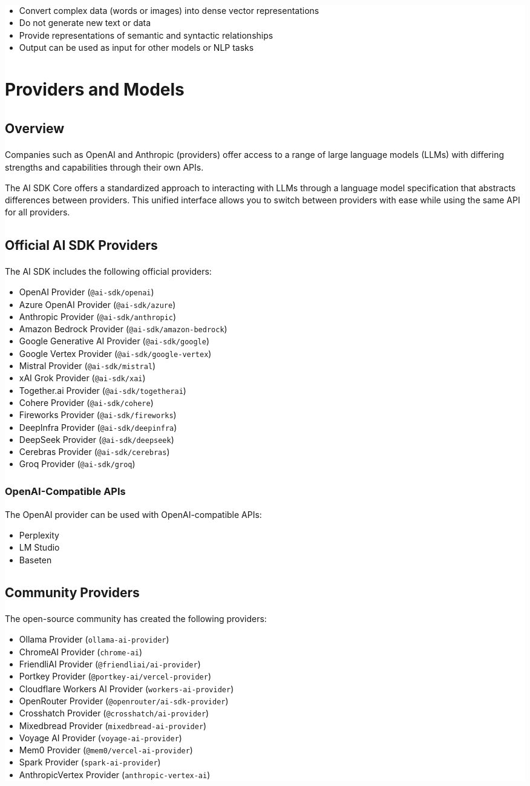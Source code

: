 - Convert complex data (words or images) into dense vector representations
- Do not generate new text or data
- Provide representations of semantic and syntactic relationships
- Output can be used as input for other models or NLP tasks

# Providers and Models

## Overview

Companies such as OpenAI and Anthropic (providers) offer access to a range of large language models (LLMs) with differing strengths and capabilities through their own APIs.

The AI SDK Core offers a standardized approach to interacting with LLMs through a language model specification that abstracts differences between providers. This unified interface allows you to switch between providers with ease while using the same API for all providers.

## Official AI SDK Providers

The AI SDK includes the following official providers:

- OpenAI Provider (`@ai-sdk/openai`)
- Azure OpenAI Provider (`@ai-sdk/azure`)
- Anthropic Provider (`@ai-sdk/anthropic`)
- Amazon Bedrock Provider (`@ai-sdk/amazon-bedrock`)
- Google Generative AI Provider (`@ai-sdk/google`)
- Google Vertex Provider (`@ai-sdk/google-vertex`)
- Mistral Provider (`@ai-sdk/mistral`)
- xAI Grok Provider (`@ai-sdk/xai`)
- Together.ai Provider (`@ai-sdk/togetherai`)
- Cohere Provider (`@ai-sdk/cohere`)
- Fireworks Provider (`@ai-sdk/fireworks`)
- DeepInfra Provider (`@ai-sdk/deepinfra`)
- DeepSeek Provider (`@ai-sdk/deepseek`)
- Cerebras Provider (`@ai-sdk/cerebras`)
- Groq Provider (`@ai-sdk/groq`)

### OpenAI-Compatible APIs

The OpenAI provider can be used with OpenAI-compatible APIs:
- Perplexity
- LM Studio
- Baseten

## Community Providers

The open-source community has created the following providers:

- Ollama Provider (`ollama-ai-provider`)
- ChromeAI Provider (`chrome-ai`)
- FriendliAI Provider (`@friendliai/ai-provider`)
- Portkey Provider (`@portkey-ai/vercel-provider`)
- Cloudflare Workers AI Provider (`workers-ai-provider`)
- OpenRouter Provider (`@openrouter/ai-sdk-provider`)
- Crosshatch Provider (`@crosshatch/ai-provider`)
- Mixedbread Provider (`mixedbread-ai-provider`)
- Voyage AI Provider (`voyage-ai-provider`)
- Mem0 Provider (`@mem0/vercel-ai-provider`)
- Spark Provider (`spark-ai-provider`)
- AnthropicVertex Provider (`anthropic-vertex-ai`)
